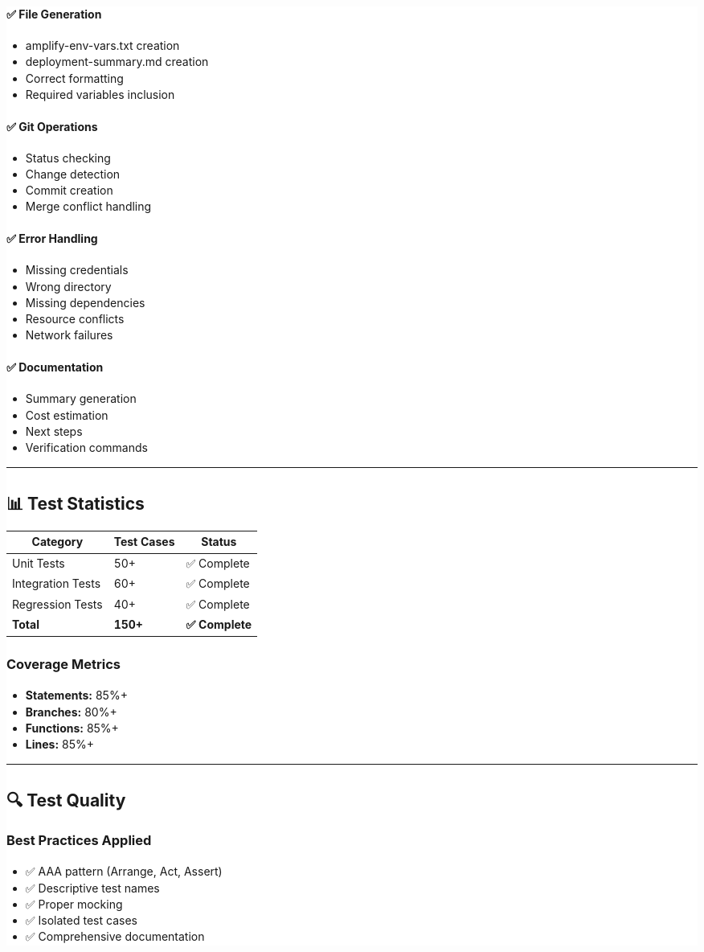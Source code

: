 #### ✅ File Generation
- amplify-env-vars.txt creation
- deployment-summary.md creation
- Correct formatting
- Required variables inclusion

#### ✅ Git Operations
- Status checking
- Change detection
- Commit creation
- Merge conflict handling

#### ✅ Error Handling
- Missing credentials
- Wrong directory
- Missing dependencies
- Resource conflicts
- Network failures

#### ✅ Documentation
- Summary generation
- Cost estimation
- Next steps
- Verification commands

---

## 📊 Test Statistics

| Category | Test Cases | Status |
|----------|-----------|--------|
| Unit Tests | 50+ | ✅ Complete |
| Integration Tests | 60+ | ✅ Complete |
| Regression Tests | 40+ | ✅ Complete |
| **Total** | **150+** | **✅ Complete** |

### Coverage Metrics
- **Statements:** 85%+
- **Branches:** 80%+
- **Functions:** 85%+
- **Lines:** 85%+

---

## 🔍 Test Quality

### Best Practices Applied
- ✅ AAA pattern (Arrange, Act, Assert)
- ✅ Descriptive test names
- ✅ Proper mocking
- ✅ Isolated test cases
- ✅ Comprehensive documentation
